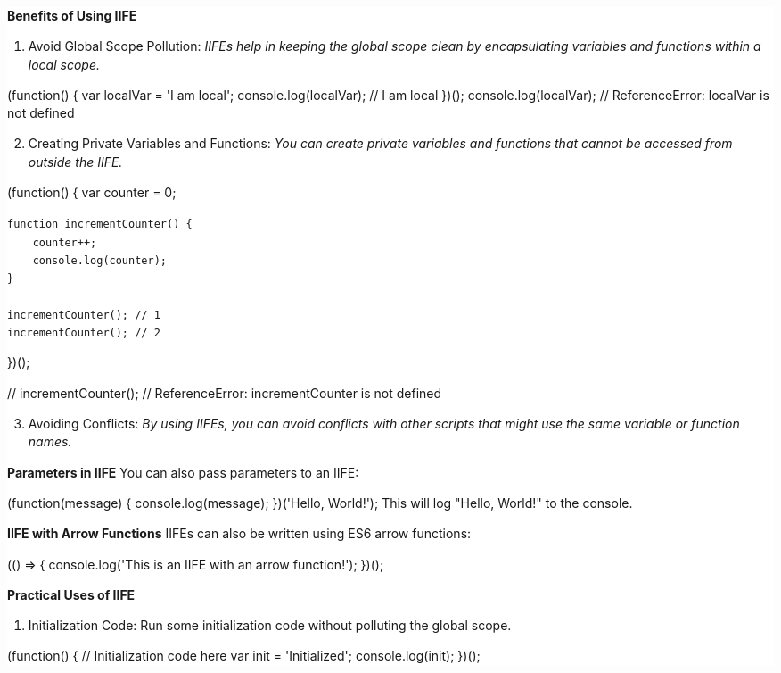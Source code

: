 **Benefits of Using IIFE**

1. Avoid Global Scope Pollution:
   _IIFEs help in keeping the global scope clean by encapsulating variables and functions within a local scope._

(function() {
var localVar = 'I am local';
console.log(localVar); // I am local
})();
console.log(localVar); // ReferenceError: localVar is not defined

2. Creating Private Variables and Functions:
   _You can create private variables and functions that cannot be accessed from outside the IIFE._

(function() {
var counter = 0;

    function incrementCounter() {
        counter++;
        console.log(counter);
    }

    incrementCounter(); // 1
    incrementCounter(); // 2

})();

// incrementCounter(); // ReferenceError: incrementCounter is not defined

3. Avoiding Conflicts:
   _By using IIFEs, you can avoid conflicts with other scripts that might use the same variable or function names._

**Parameters in IIFE**
You can also pass parameters to an IIFE:

(function(message) {
console.log(message);
})('Hello, World!');
This will log "Hello, World!" to the console.

**IIFE with Arrow Functions**
IIFEs can also be written using ES6 arrow functions:

(() => {
console.log('This is an IIFE with an arrow function!');
})();

**Practical Uses of IIFE**

1. Initialization Code:
   Run some initialization code without polluting the global scope.

(function() {
// Initialization code here
var init = 'Initialized';
console.log(init);
})();
